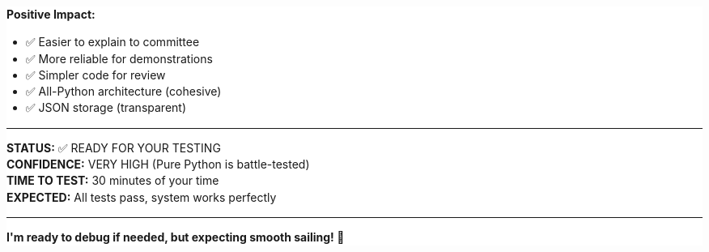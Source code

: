 **Positive Impact:**
- ✅ Easier to explain to committee
- ✅ More reliable for demonstrations
- ✅ Simpler code for review
- ✅ All-Python architecture (cohesive)
- ✅ JSON storage (transparent)

---

**STATUS:** ✅ READY FOR YOUR TESTING  
**CONFIDENCE:** VERY HIGH (Pure Python is battle-tested)  
**TIME TO TEST:** 30 minutes of your time  
**EXPECTED:** All tests pass, system works perfectly

---

**I'm ready to debug if needed, but expecting smooth sailing! 🚀**
